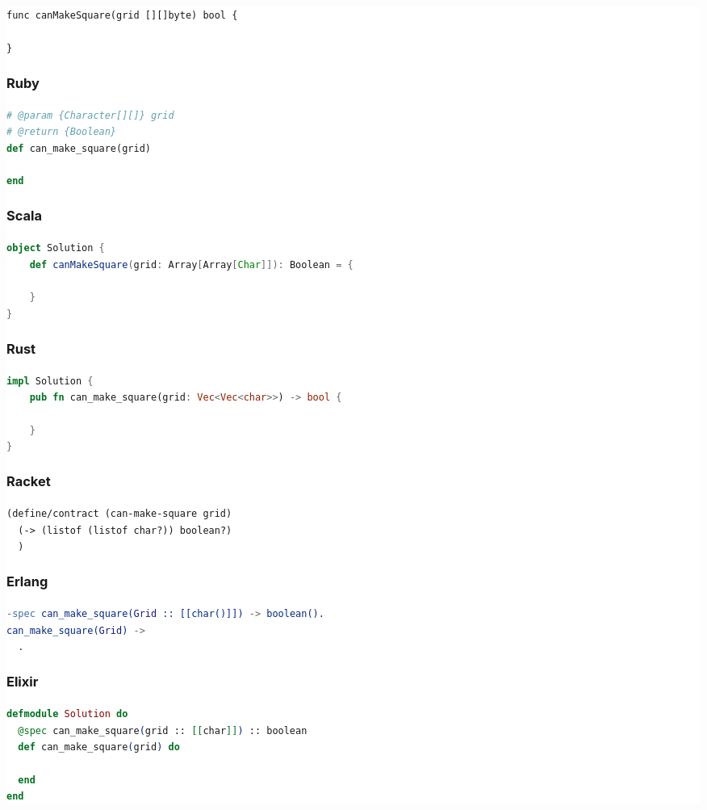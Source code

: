 ```golang
func canMakeSquare(grid [][]byte) bool {
    
}
```

### Ruby

```ruby
# @param {Character[][]} grid
# @return {Boolean}
def can_make_square(grid)
    
end
```

### Scala

```scala
object Solution {
    def canMakeSquare(grid: Array[Array[Char]]): Boolean = {
        
    }
}
```

### Rust

```rust
impl Solution {
    pub fn can_make_square(grid: Vec<Vec<char>>) -> bool {
        
    }
}
```

### Racket

```racket
(define/contract (can-make-square grid)
  (-> (listof (listof char?)) boolean?)
  )
```

### Erlang

```erlang
-spec can_make_square(Grid :: [[char()]]) -> boolean().
can_make_square(Grid) ->
  .
```

### Elixir

```elixir
defmodule Solution do
  @spec can_make_square(grid :: [[char]]) :: boolean
  def can_make_square(grid) do
    
  end
end
```
